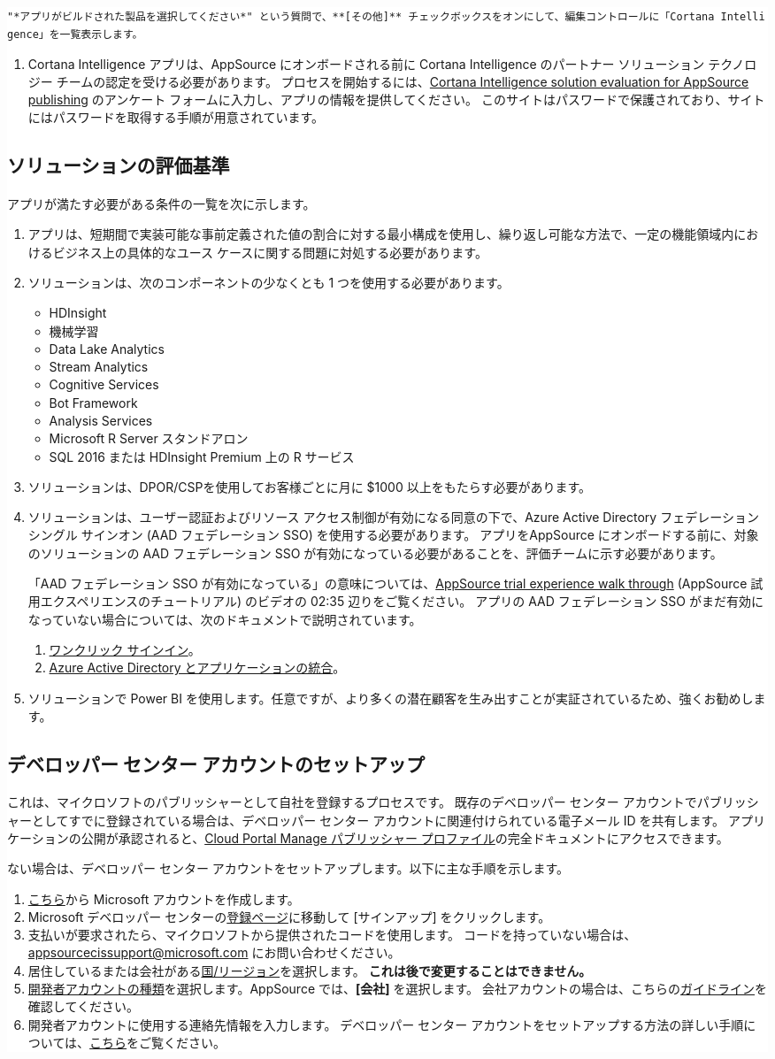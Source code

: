     "*アプリがビルドされた製品を選択してください*" という質問で、**[その他]** チェックボックスをオンにして、編集コントロールに「Cortana Intelligence」を一覧表示します。
1. Cortana Intelligence アプリは、AppSource にオンボードされる前に Cortana Intelligence のパートナー ソリューション テクノロジー チームの認定を受ける必要があります。 プロセスを開始するには、[Cortana Intelligence solution evaluation for AppSource publishing](https://aka.ms/cisappsrceval) のアンケート フォームに入力し、アプリの情報を提供してください。 このサイトはパスワードで保護されており、サイトにはパスワードを取得する手順が用意されています。

## <a name="solution-evaluation-criteria"></a>ソリューションの評価基準
アプリが満たす必要がある条件の一覧を次に示します。
1. アプリは、短期間で実装可能な事前定義された値の割合に対する最小構成を使用し、繰り返し可能な方法で、一定の機能領域内におけるビジネス上の具体的なユース ケースに関する問題に対処する必要があります。
1. ソリューションは、次のコンポーネントの少なくとも 1 つを使用する必要があります。

    - HDInsight
    - 機械学習
    - Data Lake Analytics
    - Stream Analytics
    - Cognitive Services
    - Bot Framework
    - Analysis Services
    - Microsoft R Server スタンドアロン
    - SQL 2016 または HDInsight Premium 上の R サービス
1. ソリューションは、DPOR/CSPを使用してお客様ごとに月に $1000 以上をもたらす必要があります。
1. ソリューションは、ユーザー認証およびリソース アクセス制御が有効になる同意の下で、Azure Active Directory フェデレーション シングル サインオン (AAD フェデレーション SSO) を使用する必要があります。 アプリをAppSource にオンボードする前に、対象のソリューションの AAD フェデレーション SSO が有効になっている必要があることを、評価チームに示す必要があります。

     「AAD フェデレーション SSO が有効になっている」の意味については、[AppSource trial experience walk through](https://aka.ms/trialexperienceforwebapps) (AppSource 試用エクスペリエンスのチュートリアル) のビデオの 02:35 辺りをご覧ください。 アプリの AAD フェデレーション SSO がまだ有効になっていない場合については、次のドキュメントで説明されています。
   1. [ワンクリック サインイン](https://identity.microsoft.com/Landing?ru=https://identity.microsoft.com/)。
   1. [Azure Active Directory とアプリケーションの統合](https://docs.microsoft.com/azure/active-directory/develop/active-directory-integrating-applications#adding-an-application)。
     
1. ソリューションで Power BI を使用します。任意ですが、より多くの潜在顧客を生み出すことが実証されているため、強くお勧めします。

## <a name="devcenter-account-setup"></a>デベロッパー センター アカウントのセットアップ
これは、マイクロソフトのパブリッシャーとして自社を登録するプロセスです。 既存のデベロッパー センター アカウントでパブリッシャーとしてすでに登録されている場合は、デベロッパー センター アカウントに関連付けられている電子メール ID を共有します。 アプリケーションの公開が承認されると、[Cloud Portal Manage パブリッシャー プロファイル](https://cloudpartner.azure.com/#documentation/manage-publisher-profile)の完全ドキュメントにアクセスできます。

ない場合は、デベロッパー センター アカウントをセットアップします。以下に主な手順を示します。
1. [こちら](https://signup.live.com/signup.aspx)から Microsoft アカウントを作成します。
1. Microsoft デベロッパー センターの[登録ページ](http://go.microsoft.com/fwlink/?LinkId=615100)に移動して [サインアップ] をクリックします。
1. 支払いが要求されたら、マイクロソフトから提供されたコードを使用します。 コードを持っていない場合は、[appsourcecissupport@microsoft.com](mailto:appsourcecissupport@microsoft.com?subject=Request%20for%20promotion-code%20for%20DevCenter%20account%20setup) にお問い合わせください。
1. 居住しているまたは会社がある[国/リージョン](https://docs.microsoft.com/windows/uwp/publish/account-types-locations-and-fees)を選択します。 **これは後で変更することはできません。**
1. [開発者アカウントの種類](https://docs.microsoft.com/windows/uwp/publish/account-types-locations-and-fees)を選択します。AppSource では、**[会社]** を選択します。 会社アカウントの場合は、こちらの[ガイドライン](https://docs.microsoft.com/windows/uwp/publish/opening-a-developer-account)を確認してください。
1. 開発者アカウントに使用する連絡先情報を入力します。
デベロッパー センター アカウントをセットアップする方法の詳しい手順については、[こちら](https://docs.microsoft.com/azure/marketplace-publishing/marketplace-publishing-accounts-creation-registration)をご覧ください。
